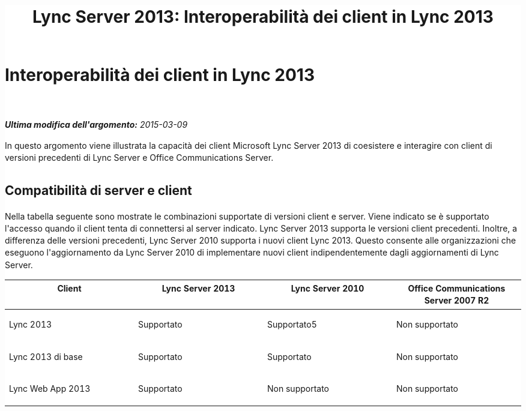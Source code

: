 ﻿---
title: 'Lync Server 2013: Interoperabilità dei client in Lync 2013'
TOCTitle: Interoperabilità dei client in Lync 2013
ms:assetid: 0f126571-91a2-45d5-855c-1e4ddb45fc04
ms:mtpsurl: https://technet.microsoft.com/it-it/library/JJ204672(v=OCS.15)
ms:contentKeyID: 49299689
ms.date: 08/24/2015
mtps_version: v=OCS.15
ms.translationtype: HT
---

# Interoperabilità dei client in Lync 2013

 

_**Ultima modifica dell'argomento:** 2015-03-09_

In questo argomento viene illustrata la capacità dei client Microsoft Lync Server 2013 di coesistere e interagire con client di versioni precedenti di Lync Server e Office Communications Server.

## Compatibilità di server e client

Nella tabella seguente sono mostrate le combinazioni supportate di versioni client e server. Viene indicato se è supportato l'accesso quando il client tenta di connettersi al server indicato. Lync Server 2013 supporta le versioni client precedenti. Inoltre, a differenza delle versioni precedenti, Lync Server 2010 supporta i nuovi client Lync 2013. Questo consente alle organizzazioni che eseguono l'aggiornamento da Lync Server 2010 di implementare nuovi client indipendentemente dagli aggiornamenti di Lync Server.


<table>
<colgroup>
<col style="width: 25%" />
<col style="width: 25%" />
<col style="width: 25%" />
<col style="width: 25%" />
</colgroup>
<thead>
<tr class="header">
<th>Client</th>
<th>Lync Server 2013</th>
<th>Lync Server 2010</th>
<th>Office Communications Server 2007 R2</th>
</tr>
</thead>
<tbody>
<tr class="odd">
<td><p>Lync 2013</p></td>
<td><p>Supportato</p></td>
<td><p>Supportato5</p></td>
<td><p>Non supportato</p></td>
</tr>
<tr class="even">
<td><p>Lync 2013 di base</p></td>
<td><p>Supportato</p></td>
<td><p>Supportato</p></td>
<td><p>Non supportato</p></td>
</tr>
<tr class="odd">
<td><p>Lync Web App 2013</p></td>
<td><p>Supportato</p></td>
<td><p>Non supportato</p></td>
<td><p>Non supportato</p></td>
</tr>
<tr class="even">